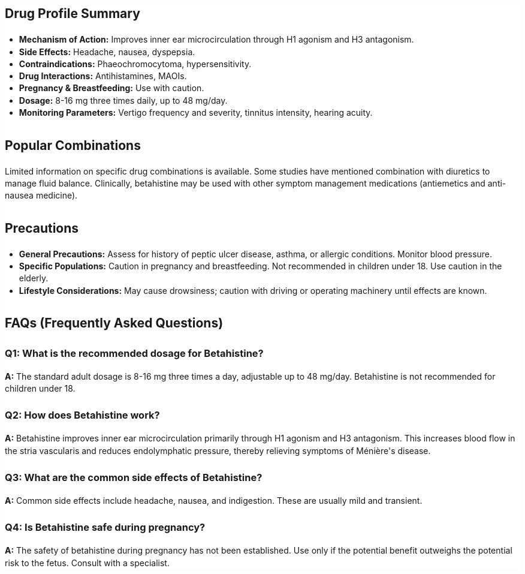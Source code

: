 ## **Drug Profile Summary**

- **Mechanism of Action:** Improves inner ear microcirculation through H1 agonism and H3 antagonism.
- **Side Effects:**  Headache, nausea, dyspepsia.
- **Contraindications:** Phaeochromocytoma, hypersensitivity.
- **Drug Interactions:**  Antihistamines, MAOIs.
- **Pregnancy & Breastfeeding:** Use with caution.
- **Dosage:** 8-16 mg three times daily, up to 48 mg/day.
- **Monitoring Parameters:**  Vertigo frequency and severity, tinnitus intensity, hearing acuity.

## **Popular Combinations**

Limited information on specific drug combinations is available.  Some studies have mentioned combination with diuretics to manage fluid balance. Clinically, betahistine may be used with other symptom management medications (antiemetics and anti-nausea medicine).

## **Precautions**

- **General Precautions:** Assess for history of peptic ulcer disease, asthma, or allergic conditions.  Monitor blood pressure.
- **Specific Populations:** Caution in pregnancy and breastfeeding. Not recommended in children under 18. Use caution in the elderly.
- **Lifestyle Considerations:**  May cause drowsiness; caution with driving or operating machinery until effects are known.

## **FAQs (Frequently Asked Questions)**

### **Q1: What is the recommended dosage for Betahistine?**

**A:** The standard adult dosage is 8-16 mg three times a day, adjustable up to 48 mg/day. Betahistine is not recommended for children under 18.

### **Q2: How does Betahistine work?**

**A:** Betahistine improves inner ear microcirculation primarily through H1 agonism and H3 antagonism. This increases blood flow in the stria vascularis and reduces endolymphatic pressure, thereby relieving symptoms of Ménière's disease.


### **Q3: What are the common side effects of Betahistine?**

**A:** Common side effects include headache, nausea, and indigestion. These are usually mild and transient.

### **Q4: Is Betahistine safe during pregnancy?**

**A:** The safety of betahistine during pregnancy has not been established. Use only if the potential benefit outweighs the potential risk to the fetus. Consult with a specialist.
